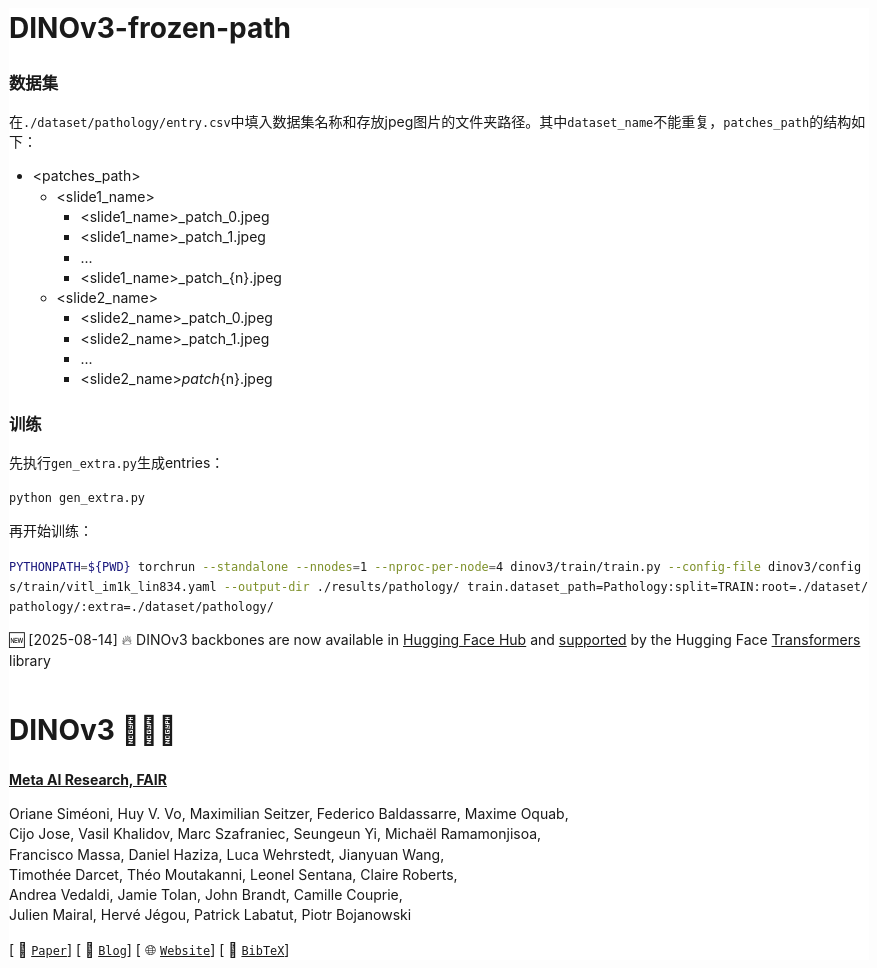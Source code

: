 # DINOv3-frozen-path

### 数据集

在`./dataset/pathology/entry.csv`中填入数据集名称和存放jpeg图片的文件夹路径。其中`dataset_name`不能重复，`patches_path`的结构如下：

- <patches_path>
  - <slide1_name>
    - <slide1_name>\_patch\_0.jpeg
    - <slide1_name>\_patch\_1.jpeg
    - ...
    - <slide1_name>\_patch\_\{n\}.jpeg
  - <slide2_name>
    - <slide2_name>_patch_0.jpeg
    - <slide2_name>_patch_1.jpeg
    - ...
    - <slide2_name>_patch_\{n\}.jpeg

### 训练

先执行`gen_extra.py`生成entries：

```bash
python gen_extra.py
```

再开始训练：

```bash
PYTHONPATH=${PWD} torchrun --standalone --nnodes=1 --nproc-per-node=4 dinov3/train/train.py --config-file dinov3/configs/train/vitl_im1k_lin834.yaml --output-dir ./results/pathology/ train.dataset_path=Pathology:split=TRAIN:root=./dataset/pathology/:extra=./dataset/pathology/
```



🆕 [2025-08-14] :fire: DINOv3 backbones are now available in [Hugging Face Hub](https://huggingface.co/collections/facebook/dinov3-68924841bd6b561778e31009) and [supported](https://huggingface.co/docs/transformers/model_doc/dinov3) by the Hugging Face [Transformers](https://huggingface.co/docs/transformers/index) library

# DINOv3 🦖🦖🦖

**[Meta AI Research, FAIR](https://ai.meta.com/research/)**

Oriane Siméoni, Huy V. Vo, Maximilian Seitzer, Federico Baldassarre, Maxime Oquab, <br/>
Cijo Jose, Vasil Khalidov, Marc Szafraniec, Seungeun Yi, Michaël Ramamonjisoa, <br/>
Francisco Massa, Daniel Haziza, Luca Wehrstedt, Jianyuan Wang, <br/>
Timothée Darcet, Théo Moutakanni, Leonel Sentana, Claire Roberts, <br/>
Andrea Vedaldi, Jamie Tolan, John Brandt, Camille Couprie, <br/>
Julien Mairal, Hervé Jégou, Patrick Labatut, Piotr Bojanowski

[ :scroll: [`Paper`](https://arxiv.org/abs/2508.10104)] [ :newspaper: [`Blog`](https://ai.meta.com/blog/dinov3-self-supervised-vision-model/)] [ :globe_with_meridians: [`Website`](https://ai.meta.com/dinov3/)] [ :book: [`BibTeX`](#citing-dinov3)]
